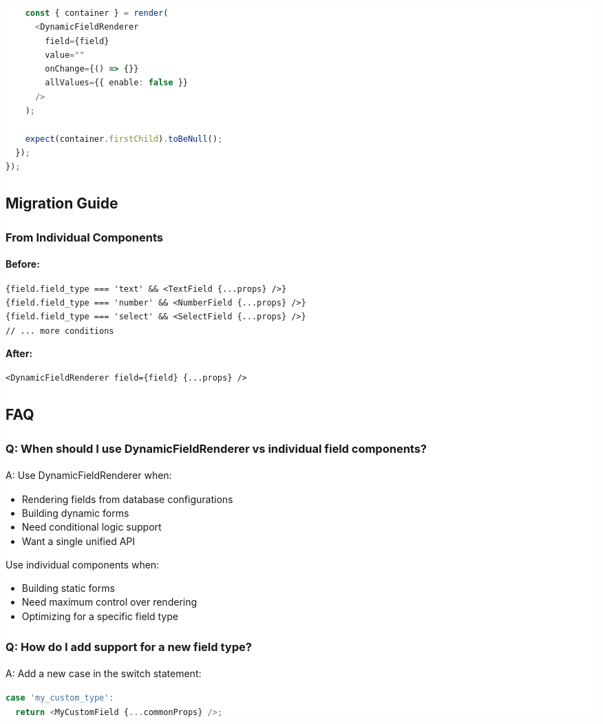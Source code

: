 ```typescript
    const { container } = render(
      <DynamicFieldRenderer
        field={field}
        value=""
        onChange={() => {}}
        allValues={{ enable: false }}
      />
    );

    expect(container.firstChild).toBeNull();
  });
});
```

## Migration Guide

### From Individual Components

**Before:**
```tsx
{field.field_type === 'text' && <TextField {...props} />}
{field.field_type === 'number' && <NumberField {...props} />}
{field.field_type === 'select' && <SelectField {...props} />}
// ... more conditions
```

**After:**
```tsx
<DynamicFieldRenderer field={field} {...props} />
```

## FAQ

### Q: When should I use DynamicFieldRenderer vs individual field components?

A: Use DynamicFieldRenderer when:
- Rendering fields from database configurations
- Building dynamic forms
- Need conditional logic support
- Want a single unified API

Use individual components when:
- Building static forms
- Need maximum control over rendering
- Optimizing for a specific field type

### Q: How do I add support for a new field type?

A: Add a new case in the switch statement:
```typescript
case 'my_custom_type':
  return <MyCustomField {...commonProps} />;
```
